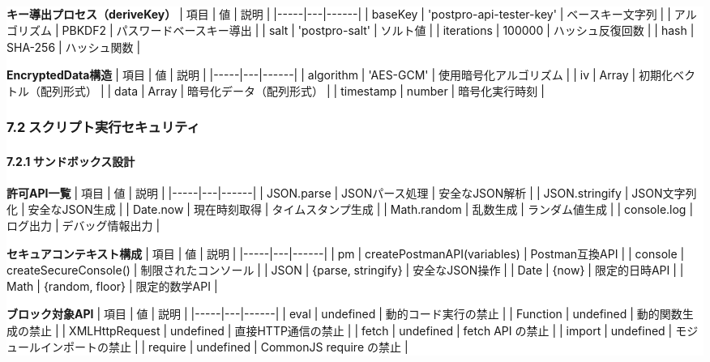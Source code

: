 **キー導出プロセス（deriveKey）**
| 項目 | 値 | 説明 |
|-----|---|------|
| baseKey | 'postpro-api-tester-key' | ベースキー文字列 |
| アルゴリズム | PBKDF2 | パスワードベースキー導出 |
| salt | 'postpro-salt' | ソルト値 |
| iterations | 100000 | ハッシュ反復回数 |
| hash | SHA-256 | ハッシュ関数 |

**EncryptedData構造**
| 項目 | 値 | 説明 |
|-----|---|------|
| algorithm | 'AES-GCM' | 使用暗号化アルゴリズム |
| iv | Array<number> | 初期化ベクトル（配列形式） |
| data | Array<number> | 暗号化データ（配列形式） |
| timestamp | number | 暗号化実行時刻 |

### 7.2 スクリプト実行セキュリティ

#### 7.2.1 サンドボックス設計

**許可API一覧**
| 項目 | 値 | 説明 |
|-----|---|------|
| JSON.parse | JSONパース処理 | 安全なJSON解析 |
| JSON.stringify | JSON文字列化 | 安全なJSON生成 |
| Date.now | 現在時刻取得 | タイムスタンプ生成 |
| Math.random | 乱数生成 | ランダム値生成 |
| console.log | ログ出力 | デバッグ情報出力 |

**セキュアコンテキスト構成**
| 項目 | 値 | 説明 |
|-----|---|------|
| pm | createPostmanAPI(variables) | Postman互換API |
| console | createSecureConsole() | 制限されたコンソール |
| JSON | {parse, stringify} | 安全なJSON操作 |
| Date | {now} | 限定的日時API |
| Math | {random, floor} | 限定的数学API |

**ブロック対象API**
| 項目 | 値 | 説明 |
|-----|---|------|
| eval | undefined | 動的コード実行の禁止 |
| Function | undefined | 動的関数生成の禁止 |
| XMLHttpRequest | undefined | 直接HTTP通信の禁止 |
| fetch | undefined | fetch API の禁止 |
| import | undefined | モジュールインポートの禁止 |
| require | undefined | CommonJS require の禁止 |